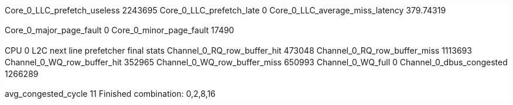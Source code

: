 Core_0_LLC_prefetch_useless 2243695
Core_0_LLC_prefetch_late 0
Core_0_LLC_average_miss_latency 379.74319

Core_0_major_page_fault 0
Core_0_minor_page_fault 17490

CPU 0 L2C next line prefetcher final stats
Channel_0_RQ_row_buffer_hit 473048
Channel_0_RQ_row_buffer_miss 1113693
Channel_0_WQ_row_buffer_hit 352965
Channel_0_WQ_row_buffer_miss 650993
Channel_0_WQ_full 0
Channel_0_dbus_congested 1266289

avg_congested_cycle 11
Finished combination: 0,2,8,16

